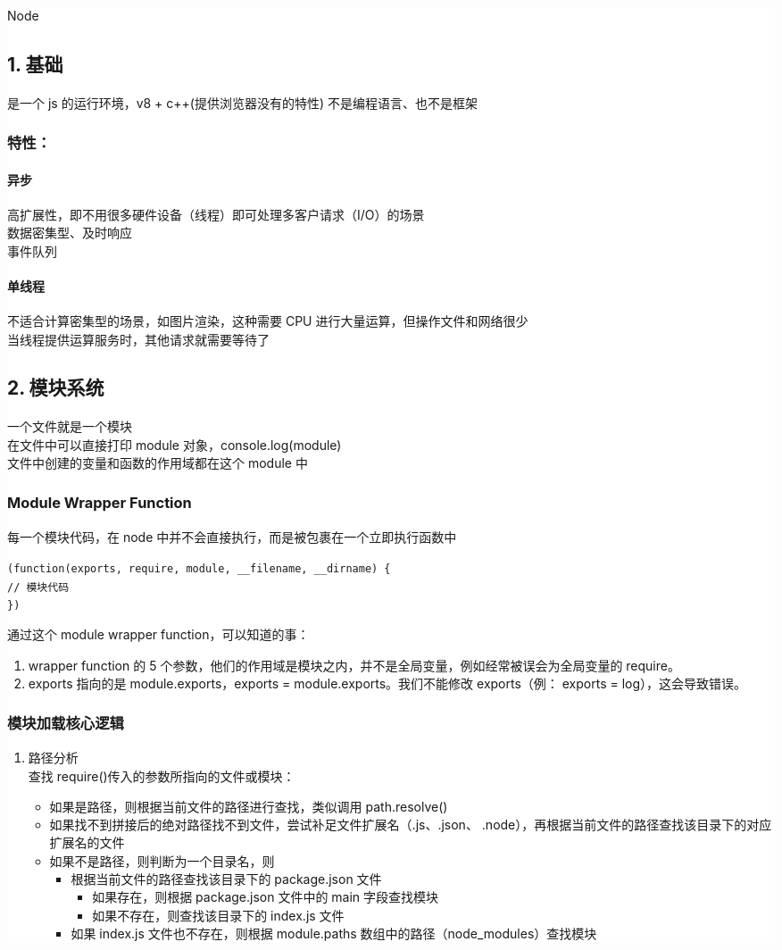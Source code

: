 Node

## 1. 基础

是一个 js 的运行环境，v8 + c++(提供浏览器没有的特性)
不是编程语言、也不是框架

### 特性：

#### 异步

高扩展性，即不用很多硬件设备（线程）即可处理多客户请求（I/O）的场景  
数据密集型、及时响应  
事件队列

#### 单线程

不适合计算密集型的场景，如图片渲染，这种需要 CPU 进行大量运算，但操作文件和网络很少  
当线程提供运算服务时，其他请求就需要等待了

## 2. 模块系统

一个文件就是一个模块  
在文件中可以直接打印 module 对象，console.log(module)  
文件中创建的变量和函数的作用域都在这个 module 中

### Module Wrapper Function

每一个模块代码，在 node 中并不会直接执行，而是被包裹在一个立即执行函数中

```
(function(exports, require, module, __filename, __dirname) {
// 模块代码
})
```

通过这个 module wrapper function，可以知道的事：

1. wrapper function 的 5 个参数，他们的作用域是模块之内，并不是全局变量，例如经常被误会为全局变量的 require。
2. exports 指向的是 module.exports，exports = module.exports。我们不能修改 exports（例： exports = log），这会导致错误。

### 模块加载核心逻辑

1. 路径分析  
   查找 require()传入的参数所指向的文件或模块：

   - 如果是路径，则根据当前文件的路径进行查找，类似调用 path.resolve()
   - 如果找不到拼接后的绝对路径找不到文件，尝试补足文件扩展名（.js、.json、 .node），再根据当前文件的路径查找该目录下的对应扩展名的文件
   - 如果不是路径，则判断为一个目录名，则
     - 根据当前文件的路径查找该目录下的 package.json 文件
       - 如果存在，则根据 package.json 文件中的 main 字段查找模块
       - 如果不存在，则查找该目录下的 index.js 文件
     - 如果 index.js 文件也不存在，则根据 module.paths 数组中的路径（node_modules）查找模块
